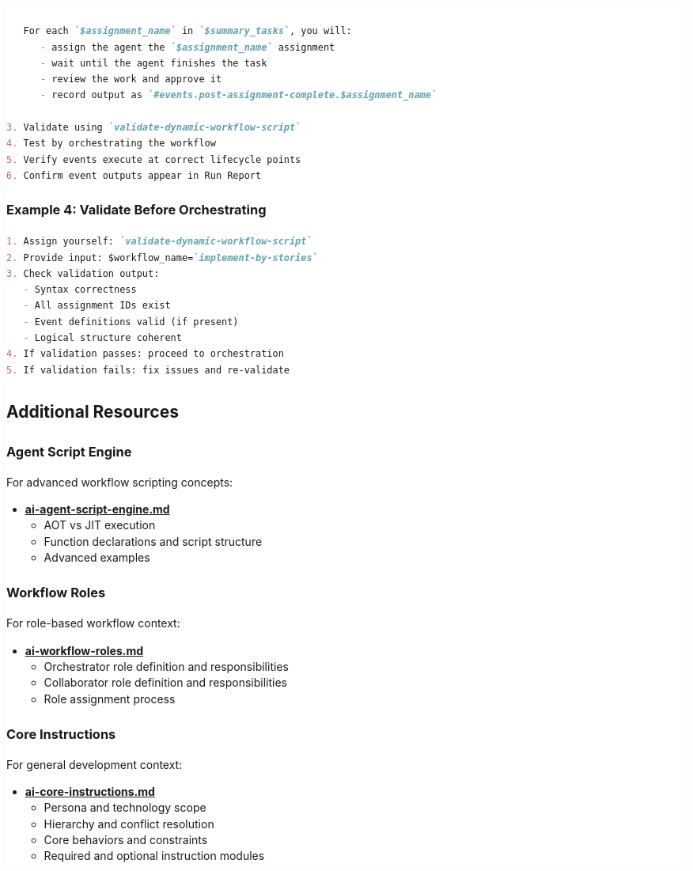 ```markdown
   
   For each `$assignment_name` in `$summary_tasks`, you will:
      - assign the agent the `$assignment_name` assignment
      - wait until the agent finishes the task
      - review the work and approve it
      - record output as `#events.post-assignment-complete.$assignment_name`
   
3. Validate using `validate-dynamic-workflow-script`
4. Test by orchestrating the workflow
5. Verify events execute at correct lifecycle points
6. Confirm event outputs appear in Run Report
```

### Example 4: Validate Before Orchestrating
```markdown
1. Assign yourself: `validate-dynamic-workflow-script`
2. Provide input: $workflow_name=`implement-by-stories`
3. Check validation output:
   - Syntax correctness
   - All assignment IDs exist
   - Event definitions valid (if present)
   - Logical structure coherent
4. If validation passes: proceed to orchestration
5. If validation fails: fix issues and re-validate
```

## Additional Resources

### Agent Script Engine
For advanced workflow scripting concepts:
- **[ai-agent-script-engine.md](./ai-agent-script-engine.md)**
  - AOT vs JIT execution
  - Function declarations and script structure
  - Advanced examples

### Workflow Roles
For role-based workflow context:
- **[ai-workflow-roles.md](./ai-workflow-roles.md)**
  - Orchestrator role definition and responsibilities
  - Collaborator role definition and responsibilities
  - Role assignment process

### Core Instructions
For general development context:
- **[ai-core-instructions.md](./ai-core-instructions.md)**
  - Persona and technology scope
  - Hierarchy and conflict resolution
  - Core behaviors and constraints
  - Required and optional instruction modules
